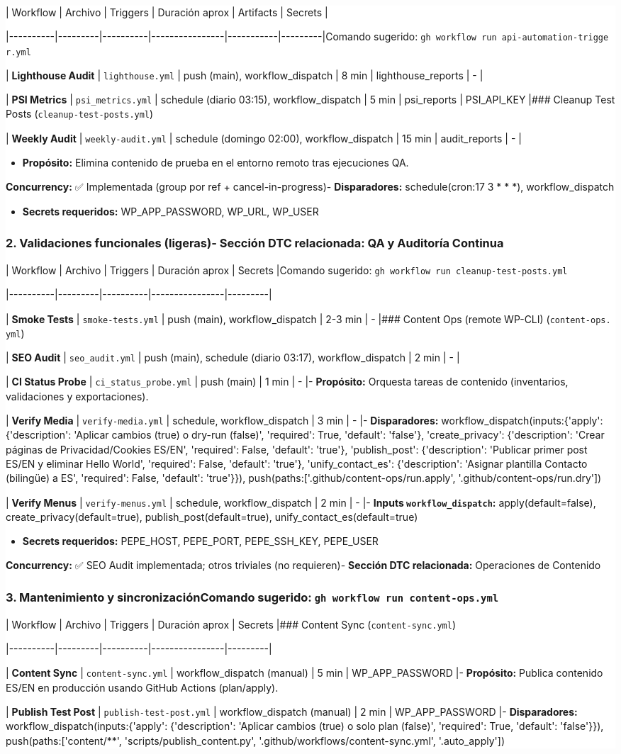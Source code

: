 | Workflow | Archivo | Triggers | Duración aprox | Artifacts | Secrets |

|----------|---------|----------|----------------|-----------|---------|Comando sugerido: `gh workflow run api-automation-trigger.yml`

| **Lighthouse Audit** | `lighthouse.yml` | push (main), workflow_dispatch | 8 min | lighthouse_reports | - |

| **PSI Metrics** | `psi_metrics.yml` | schedule (diario 03:15), workflow_dispatch | 5 min | psi_reports | PSI_API_KEY |### Cleanup Test Posts (`cleanup-test-posts.yml`)

| **Weekly Audit** | `weekly-audit.yml` | schedule (domingo 02:00), workflow_dispatch | 15 min | audit_reports | - |

- **Propósito:** Elimina contenido de prueba en el entorno remoto tras ejecuciones QA.

**Concurrency:** ✅ Implementada (group por ref + cancel-in-progress)- **Disparadores:** schedule(cron:17 3 * * *), workflow_dispatch

- **Secrets requeridos:** WP_APP_PASSWORD, WP_URL, WP_USER

### 2. Validaciones funcionales (ligeras)- **Sección DTC relacionada:** QA y Auditoría Continua



| Workflow | Archivo | Triggers | Duración aprox | Secrets |Comando sugerido: `gh workflow run cleanup-test-posts.yml`

|----------|---------|----------|----------------|---------|

| **Smoke Tests** | `smoke-tests.yml` | push (main), workflow_dispatch | 2-3 min | - |### Content Ops (remote WP-CLI) (`content-ops.yml`)

| **SEO Audit** | `seo_audit.yml` | push (main), schedule (diario 03:17), workflow_dispatch | 2 min | - |

| **CI Status Probe** | `ci_status_probe.yml` | push (main) | 1 min | - |- **Propósito:** Orquesta tareas de contenido (inventarios, validaciones y exportaciones).

| **Verify Media** | `verify-media.yml` | schedule, workflow_dispatch | 3 min | - |- **Disparadores:** workflow_dispatch(inputs:{'apply': {'description': 'Aplicar cambios (true) o dry-run (false)', 'required': True, 'default': 'false'}, 'create_privacy': {'description': 'Crear páginas de Privacidad/Cookies ES/EN', 'required': False, 'default': 'true'}, 'publish_post': {'description': 'Publicar primer post ES/EN y eliminar Hello World', 'required': False, 'default': 'true'}, 'unify_contact_es': {'description': 'Asignar plantilla Contacto (bilingüe) a ES', 'required': False, 'default': 'true'}}), push(paths:['.github/content-ops/run.apply', '.github/content-ops/run.dry'])

| **Verify Menus** | `verify-menus.yml` | schedule, workflow_dispatch | 2 min | - |- **Inputs `workflow_dispatch`:** apply(default=false), create_privacy(default=true), publish_post(default=true), unify_contact_es(default=true)

- **Secrets requeridos:** PEPE_HOST, PEPE_PORT, PEPE_SSH_KEY, PEPE_USER

**Concurrency:** ✅ SEO Audit implementada; otros triviales (no requieren)- **Sección DTC relacionada:** Operaciones de Contenido



### 3. Mantenimiento y sincronizaciónComando sugerido: `gh workflow run content-ops.yml`



| Workflow | Archivo | Triggers | Duración aprox | Secrets |### Content Sync (`content-sync.yml`)

|----------|---------|----------|----------------|---------|

| **Content Sync** | `content-sync.yml` | workflow_dispatch (manual) | 5 min | WP_APP_PASSWORD |- **Propósito:** Publica contenido ES/EN en producción usando GitHub Actions (plan/apply).

| **Publish Test Post** | `publish-test-post.yml` | workflow_dispatch (manual) | 2 min | WP_APP_PASSWORD |- **Disparadores:** workflow_dispatch(inputs:{'apply': {'description': 'Aplicar cambios (true) o solo plan (false)', 'required': True, 'default': 'false'}}), push(paths:['content/**', 'scripts/publish_content.py', '.github/workflows/content-sync.yml', '.auto_apply'])
